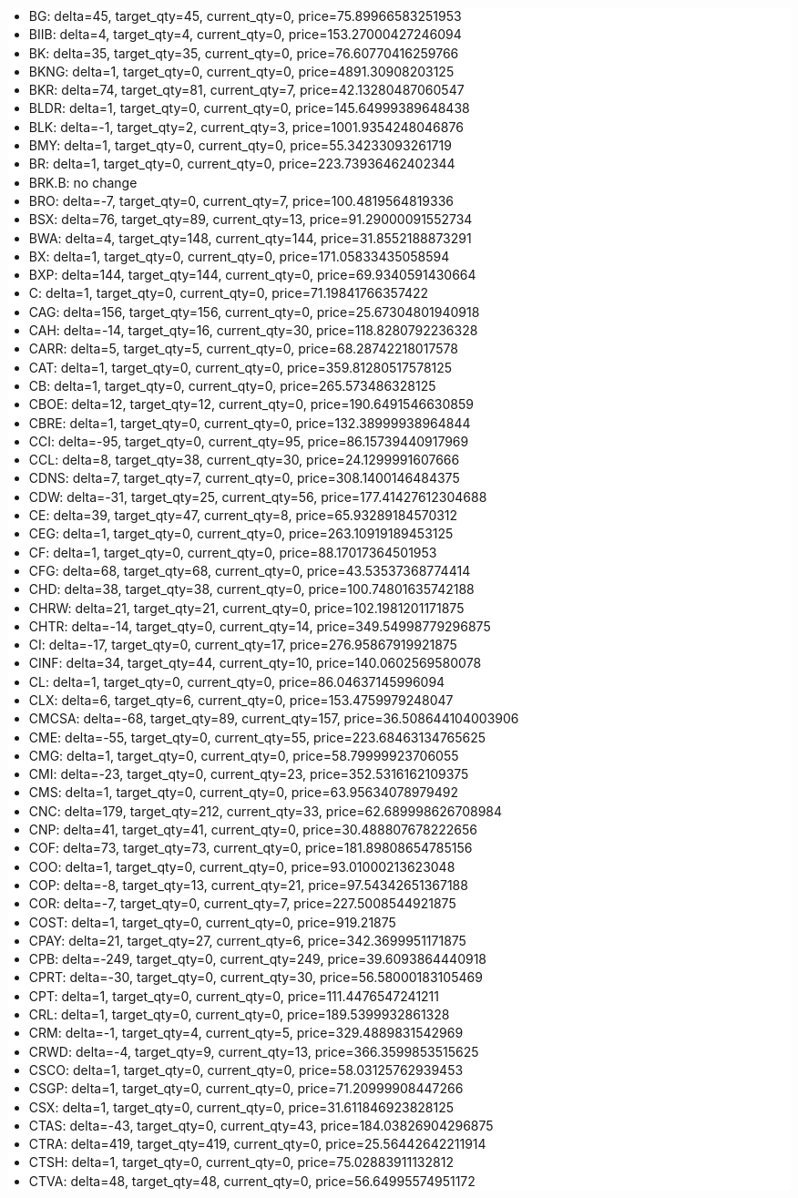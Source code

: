 - BG: delta=45, target_qty=45, current_qty=0, price=75.89966583251953
- BIIB: delta=4, target_qty=4, current_qty=0, price=153.27000427246094
- BK: delta=35, target_qty=35, current_qty=0, price=76.60770416259766
- BKNG: delta=1, target_qty=0, current_qty=0, price=4891.30908203125
- BKR: delta=74, target_qty=81, current_qty=7, price=42.13280487060547
- BLDR: delta=1, target_qty=0, current_qty=0, price=145.64999389648438
- BLK: delta=-1, target_qty=2, current_qty=3, price=1001.9354248046876
- BMY: delta=1, target_qty=0, current_qty=0, price=55.34233093261719
- BR: delta=1, target_qty=0, current_qty=0, price=223.73936462402344
- BRK.B: no change
- BRO: delta=-7, target_qty=0, current_qty=7, price=100.4819564819336
- BSX: delta=76, target_qty=89, current_qty=13, price=91.29000091552734
- BWA: delta=4, target_qty=148, current_qty=144, price=31.8552188873291
- BX: delta=1, target_qty=0, current_qty=0, price=171.05833435058594
- BXP: delta=144, target_qty=144, current_qty=0, price=69.9340591430664
- C: delta=1, target_qty=0, current_qty=0, price=71.19841766357422
- CAG: delta=156, target_qty=156, current_qty=0, price=25.67304801940918
- CAH: delta=-14, target_qty=16, current_qty=30, price=118.8280792236328
- CARR: delta=5, target_qty=5, current_qty=0, price=68.28742218017578
- CAT: delta=1, target_qty=0, current_qty=0, price=359.81280517578125
- CB: delta=1, target_qty=0, current_qty=0, price=265.573486328125
- CBOE: delta=12, target_qty=12, current_qty=0, price=190.6491546630859
- CBRE: delta=1, target_qty=0, current_qty=0, price=132.38999938964844
- CCI: delta=-95, target_qty=0, current_qty=95, price=86.15739440917969
- CCL: delta=8, target_qty=38, current_qty=30, price=24.1299991607666
- CDNS: delta=7, target_qty=7, current_qty=0, price=308.1400146484375
- CDW: delta=-31, target_qty=25, current_qty=56, price=177.41427612304688
- CE: delta=39, target_qty=47, current_qty=8, price=65.93289184570312
- CEG: delta=1, target_qty=0, current_qty=0, price=263.10919189453125
- CF: delta=1, target_qty=0, current_qty=0, price=88.17017364501953
- CFG: delta=68, target_qty=68, current_qty=0, price=43.53537368774414
- CHD: delta=38, target_qty=38, current_qty=0, price=100.74801635742188
- CHRW: delta=21, target_qty=21, current_qty=0, price=102.1981201171875
- CHTR: delta=-14, target_qty=0, current_qty=14, price=349.54998779296875
- CI: delta=-17, target_qty=0, current_qty=17, price=276.95867919921875
- CINF: delta=34, target_qty=44, current_qty=10, price=140.0602569580078
- CL: delta=1, target_qty=0, current_qty=0, price=86.04637145996094
- CLX: delta=6, target_qty=6, current_qty=0, price=153.4759979248047
- CMCSA: delta=-68, target_qty=89, current_qty=157, price=36.508644104003906
- CME: delta=-55, target_qty=0, current_qty=55, price=223.68463134765625
- CMG: delta=1, target_qty=0, current_qty=0, price=58.79999923706055
- CMI: delta=-23, target_qty=0, current_qty=23, price=352.5316162109375
- CMS: delta=1, target_qty=0, current_qty=0, price=63.95634078979492
- CNC: delta=179, target_qty=212, current_qty=33, price=62.689998626708984
- CNP: delta=41, target_qty=41, current_qty=0, price=30.488807678222656
- COF: delta=73, target_qty=73, current_qty=0, price=181.89808654785156
- COO: delta=1, target_qty=0, current_qty=0, price=93.01000213623048
- COP: delta=-8, target_qty=13, current_qty=21, price=97.54342651367188
- COR: delta=-7, target_qty=0, current_qty=7, price=227.5008544921875
- COST: delta=1, target_qty=0, current_qty=0, price=919.21875
- CPAY: delta=21, target_qty=27, current_qty=6, price=342.3699951171875
- CPB: delta=-249, target_qty=0, current_qty=249, price=39.6093864440918
- CPRT: delta=-30, target_qty=0, current_qty=30, price=56.58000183105469
- CPT: delta=1, target_qty=0, current_qty=0, price=111.4476547241211
- CRL: delta=1, target_qty=0, current_qty=0, price=189.5399932861328
- CRM: delta=-1, target_qty=4, current_qty=5, price=329.4889831542969
- CRWD: delta=-4, target_qty=9, current_qty=13, price=366.3599853515625
- CSCO: delta=1, target_qty=0, current_qty=0, price=58.03125762939453
- CSGP: delta=1, target_qty=0, current_qty=0, price=71.20999908447266
- CSX: delta=1, target_qty=0, current_qty=0, price=31.611846923828125
- CTAS: delta=-43, target_qty=0, current_qty=43, price=184.03826904296875
- CTRA: delta=419, target_qty=419, current_qty=0, price=25.56442642211914
- CTSH: delta=1, target_qty=0, current_qty=0, price=75.02883911132812
- CTVA: delta=48, target_qty=48, current_qty=0, price=56.64995574951172